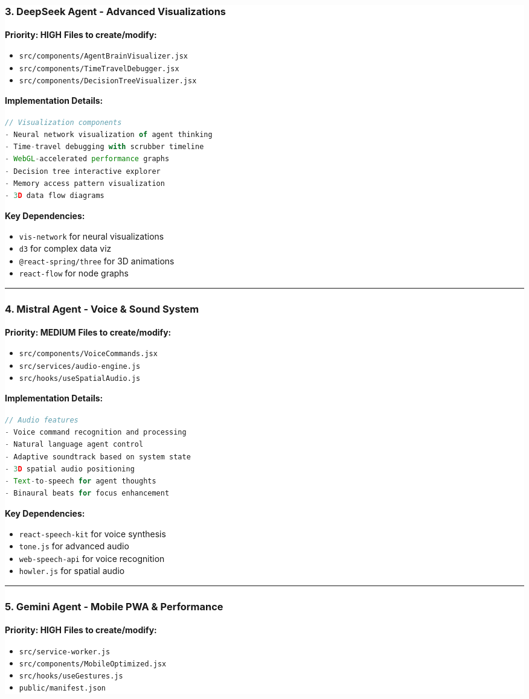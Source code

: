 
### 3. **DeepSeek Agent - Advanced Visualizations**
**Priority: HIGH**
**Files to create/modify:**
- `src/components/AgentBrainVisualizer.jsx`
- `src/components/TimeTravelDebugger.jsx`
- `src/components/DecisionTreeVisualizer.jsx`

**Implementation Details:**
```javascript
// Visualization components
- Neural network visualization of agent thinking
- Time-travel debugging with scrubber timeline
- WebGL-accelerated performance graphs
- Decision tree interactive explorer
- Memory access pattern visualization
- 3D data flow diagrams
```

**Key Dependencies:**
- `vis-network` for neural visualizations
- `d3` for complex data viz
- `@react-spring/three` for 3D animations
- `react-flow` for node graphs

---

### 4. **Mistral Agent - Voice & Sound System**
**Priority: MEDIUM**
**Files to create/modify:**
- `src/components/VoiceCommands.jsx`
- `src/services/audio-engine.js`
- `src/hooks/useSpatialAudio.js`

**Implementation Details:**
```javascript
// Audio features
- Voice command recognition and processing
- Natural language agent control
- Adaptive soundtrack based on system state
- 3D spatial audio positioning
- Text-to-speech for agent thoughts
- Binaural beats for focus enhancement
```

**Key Dependencies:**
- `react-speech-kit` for voice synthesis
- `tone.js` for advanced audio
- `web-speech-api` for voice recognition
- `howler.js` for spatial audio

---

### 5. **Gemini Agent - Mobile PWA & Performance**
**Priority: HIGH**
**Files to create/modify:**
- `src/service-worker.js`
- `src/components/MobileOptimized.jsx`
- `src/hooks/useGestures.js`
- `public/manifest.json`
